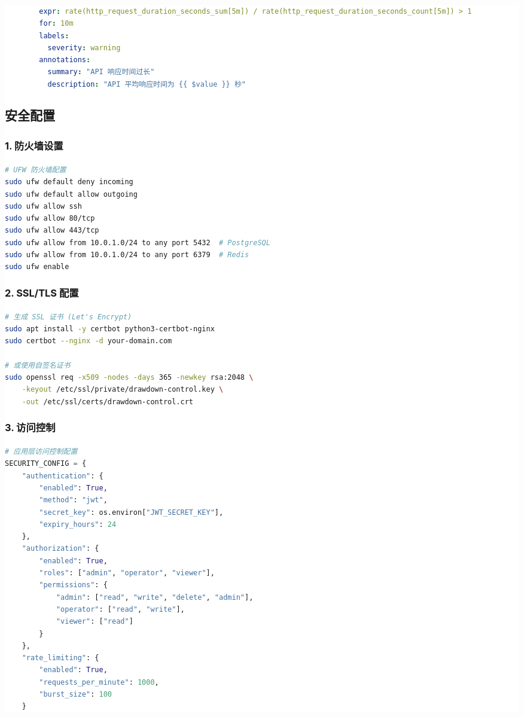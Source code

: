 ```yaml
        expr: rate(http_request_duration_seconds_sum[5m]) / rate(http_request_duration_seconds_count[5m]) > 1
        for: 10m
        labels:
          severity: warning
        annotations:
          summary: "API 响应时间过长"
          description: "API 平均响应时间为 {{ $value }} 秒"
```

## 安全配置

### 1. 防火墙设置

```bash
# UFW 防火墙配置
sudo ufw default deny incoming
sudo ufw default allow outgoing
sudo ufw allow ssh
sudo ufw allow 80/tcp
sudo ufw allow 443/tcp
sudo ufw allow from 10.0.1.0/24 to any port 5432  # PostgreSQL
sudo ufw allow from 10.0.1.0/24 to any port 6379  # Redis
sudo ufw enable
```

### 2. SSL/TLS 配置

```bash
# 生成 SSL 证书 (Let's Encrypt)
sudo apt install -y certbot python3-certbot-nginx
sudo certbot --nginx -d your-domain.com

# 或使用自签名证书
sudo openssl req -x509 -nodes -days 365 -newkey rsa:2048 \
    -keyout /etc/ssl/private/drawdown-control.key \
    -out /etc/ssl/certs/drawdown-control.crt
```

### 3. 访问控制

```python
# 应用层访问控制配置
SECURITY_CONFIG = {
    "authentication": {
        "enabled": True,
        "method": "jwt",
        "secret_key": os.environ["JWT_SECRET_KEY"],
        "expiry_hours": 24
    },
    "authorization": {
        "enabled": True,
        "roles": ["admin", "operator", "viewer"],
        "permissions": {
            "admin": ["read", "write", "delete", "admin"],
            "operator": ["read", "write"],
            "viewer": ["read"]
        }
    },
    "rate_limiting": {
        "enabled": True,
        "requests_per_minute": 1000,
        "burst_size": 100
    }
```
